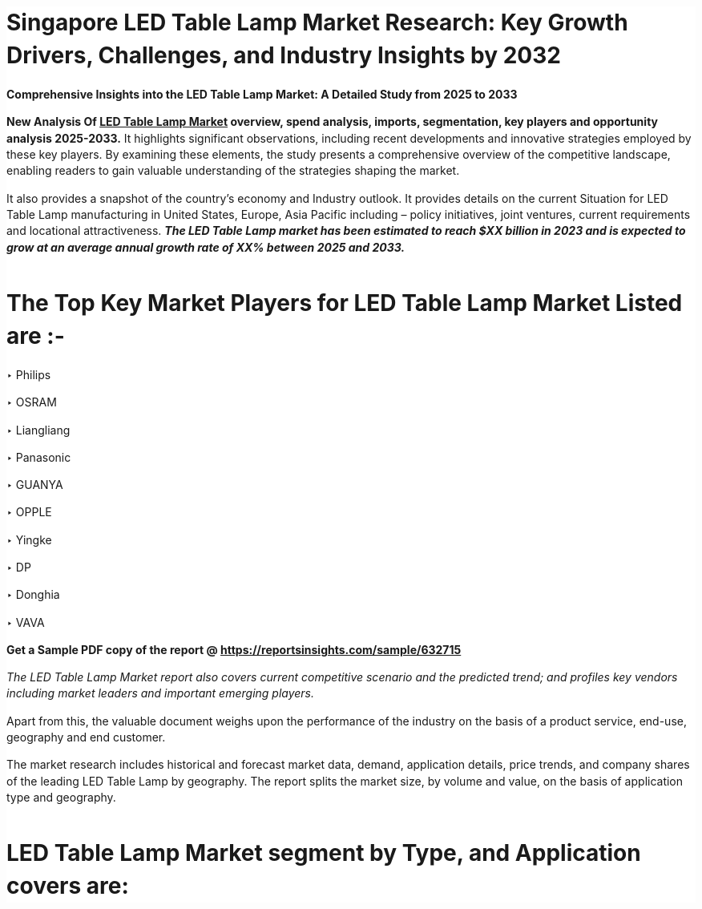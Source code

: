 # Singapore LED Table Lamp Market Research: Key Growth Drivers, Challenges, and Industry Insights by 2032

<strong>Comprehensive Insights into the LED Table Lamp Market: A Detailed Study from 2025 to 2033</strong>

<strong>New Analysis Of <a href=https://www.reportsinsights.com/sample/632715>LED Table Lamp Market</a> overview, spend analysis, imports, segmentation, key players and opportunity analysis 2025-2033.</strong> It highlights significant observations, including recent developments and innovative strategies employed by these key players. By examining these elements, the study presents a comprehensive overview of the competitive landscape, enabling readers to gain valuable understanding of the strategies shaping the market.

It also provides a snapshot of the country’s economy and Industry outlook. It provides details on the current Situation for LED Table Lamp manufacturing in United States, Europe, Asia Pacific including – policy initiatives, joint ventures, current requirements and locational attractiveness. <strong><em>The LED Table Lamp market has been estimated to reach $XX billion in 2023 and is expected to grow at an average annual growth rate of XX% between 2025 and 2033.</em></strong>

# <strong>The Top Key Market Players for LED Table Lamp Market Listed are :-</strong> 

‣ Philips

‣ OSRAM

‣ Liangliang

‣ Panasonic

‣ GUANYA

‣ OPPLE

‣ Yingke

‣ DP

‣ Donghia

‣ VAVA

<strong>Get a Sample PDF copy of the report @ <a href=https://reportsinsights.com/sample/632715>https://reportsinsights.com/sample/632715</a></strong>

<em>The LED Table Lamp Market report also covers current competitive scenario and the predicted trend; and profiles key vendors including market leaders and important emerging players.</em>

Apart from this, the valuable document weighs upon the performance of the industry on the basis of a product service, end-use, geography and end customer.

The market research includes historical and forecast market data, demand, application details, price trends, and company shares of the leading LED Table Lamp by geography. The report splits the market size, by volume and value, on the basis of application type and geography.

# <strong>LED Table Lamp Market segment by Type, and Application covers are:</strong>
